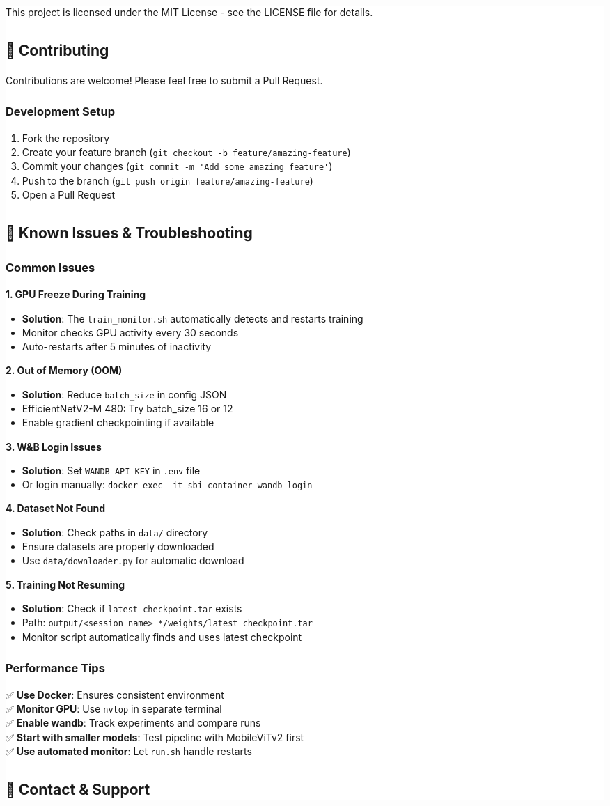 This project is licensed under the MIT License - see the LICENSE file for details.

## 🤝 Contributing

Contributions are welcome! Please feel free to submit a Pull Request.

### Development Setup

1. Fork the repository
2. Create your feature branch (`git checkout -b feature/amazing-feature`)
3. Commit your changes (`git commit -m 'Add some amazing feature'`)
4. Push to the branch (`git push origin feature/amazing-feature`)
5. Open a Pull Request

## 🐛 Known Issues & Troubleshooting

### Common Issues

**1. GPU Freeze During Training**
- **Solution**: The `train_monitor.sh` automatically detects and restarts training
- Monitor checks GPU activity every 30 seconds
- Auto-restarts after 5 minutes of inactivity

**2. Out of Memory (OOM)**
- **Solution**: Reduce `batch_size` in config JSON
- EfficientNetV2-M 480: Try batch_size 16 or 12
- Enable gradient checkpointing if available

**3. W&B Login Issues**
- **Solution**: Set `WANDB_API_KEY` in `.env` file
- Or login manually: `docker exec -it sbi_container wandb login`

**4. Dataset Not Found**
- **Solution**: Check paths in `data/` directory
- Ensure datasets are properly downloaded
- Use `data/downloader.py` for automatic download

**5. Training Not Resuming**
- **Solution**: Check if `latest_checkpoint.tar` exists
- Path: `output/<session_name>_*/weights/latest_checkpoint.tar`
- Monitor script automatically finds and uses latest checkpoint

### Performance Tips

✅ **Use Docker**: Ensures consistent environment  
✅ **Monitor GPU**: Use `nvtop` in separate terminal  
✅ **Enable wandb**: Track experiments and compare runs  
✅ **Start with smaller models**: Test pipeline with MobileViTv2 first  
✅ **Use automated monitor**: Let `run.sh` handle restarts

## 📧 Contact & Support
